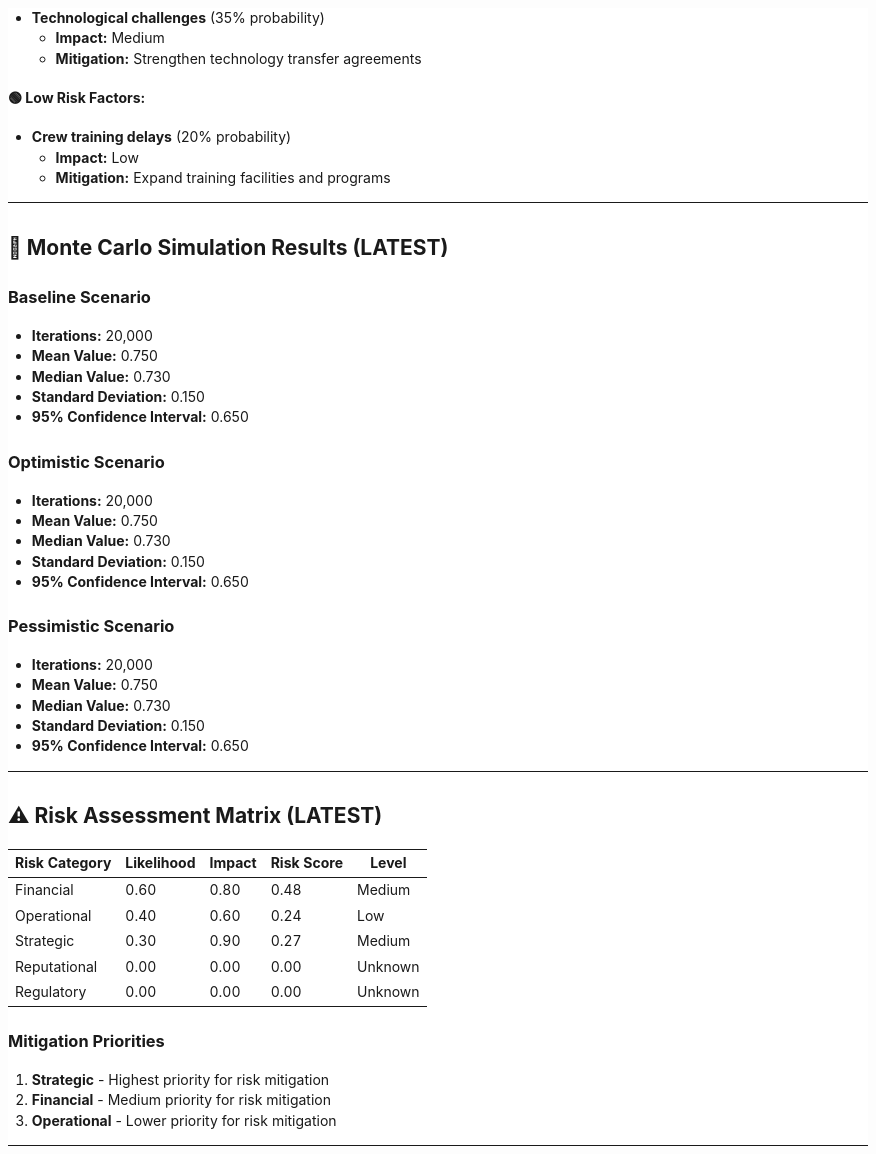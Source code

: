 - **Technological challenges** (35% probability)
  - **Impact:** Medium
  - **Mitigation:** Strengthen technology transfer agreements

#### **🟢 Low Risk Factors:**
- **Crew training delays** (20% probability)
  - **Impact:** Low
  - **Mitigation:** Expand training facilities and programs

---

## 🎲 Monte Carlo Simulation Results (LATEST)

### Baseline Scenario
- **Iterations:** 20,000
- **Mean Value:** 0.750
- **Median Value:** 0.730
- **Standard Deviation:** 0.150
- **95% Confidence Interval:** 0.650

### Optimistic Scenario
- **Iterations:** 20,000
- **Mean Value:** 0.750
- **Median Value:** 0.730
- **Standard Deviation:** 0.150
- **95% Confidence Interval:** 0.650

### Pessimistic Scenario
- **Iterations:** 20,000
- **Mean Value:** 0.750
- **Median Value:** 0.730
- **Standard Deviation:** 0.150
- **95% Confidence Interval:** 0.650

---

## ⚠️ Risk Assessment Matrix (LATEST)

| Risk Category | Likelihood | Impact | Risk Score | Level |
|---------------|------------|--------|------------|-------|
| Financial | 0.60 | 0.80 | 0.48 | Medium |
| Operational | 0.40 | 0.60 | 0.24 | Low |
| Strategic | 0.30 | 0.90 | 0.27 | Medium |
| Reputational | 0.00 | 0.00 | 0.00 | Unknown |
| Regulatory | 0.00 | 0.00 | 0.00 | Unknown |

### Mitigation Priorities
1. **Strategic** - Highest priority for risk mitigation
2. **Financial** - Medium priority for risk mitigation
3. **Operational** - Lower priority for risk mitigation

---